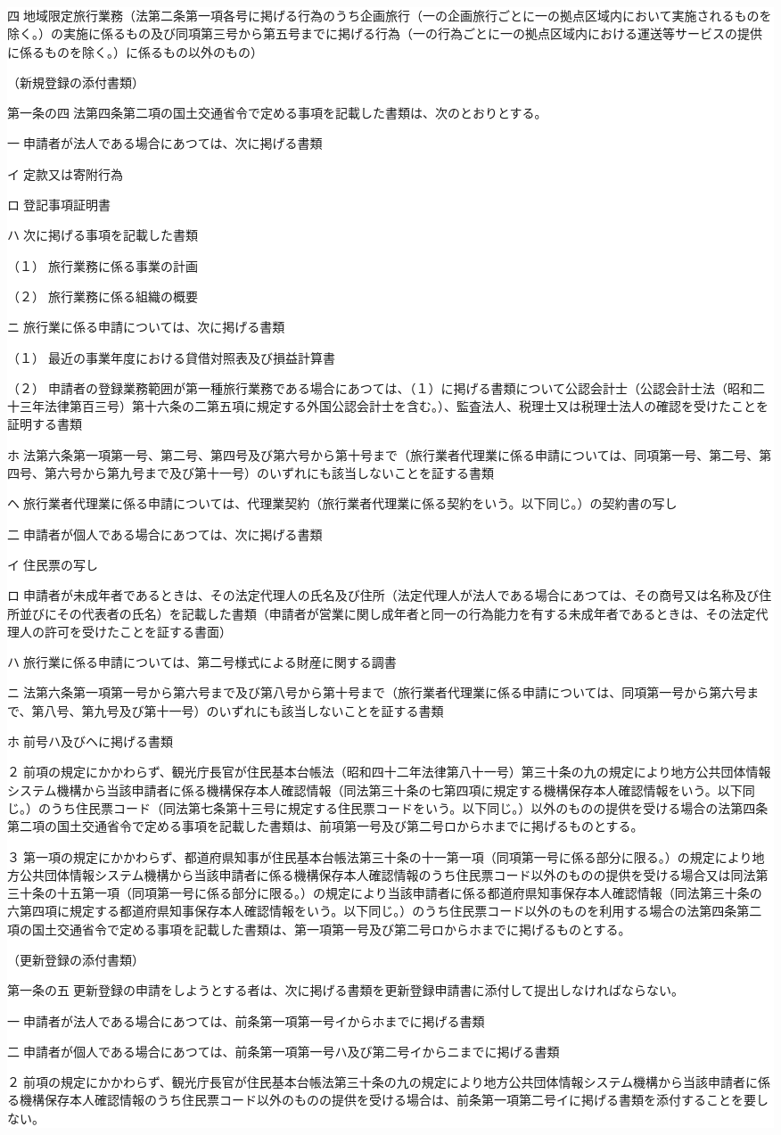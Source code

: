 四 地域限定旅行業務（法第二条第一項各号に掲げる行為のうち企画旅行（一の企画旅行ごとに一の拠点区域内において実施されるものを除く。）の実施に係るもの及び同項第三号から第五号までに掲げる行為（一の行為ごとに一の拠点区域内における運送等サービスの提供に係るものを除く。）に係るもの以外のもの）

（新規登録の添付書類）

第一条の四 法第四条第二項の国土交通省令で定める事項を記載した書類は、次のとおりとする。

一 申請者が法人である場合にあつては、次に掲げる書類

イ 定款又は寄附行為

ロ 登記事項証明書

ハ 次に掲げる事項を記載した書類

（１） 旅行業務に係る事業の計画

（２） 旅行業務に係る組織の概要

ニ 旅行業に係る申請については、次に掲げる書類

（１） 最近の事業年度における貸借対照表及び損益計算書

（２） 申請者の登録業務範囲が第一種旅行業務である場合にあつては、（１）に掲げる書類について公認会計士（公認会計士法（昭和二十三年法律第百三号）第十六条の二第五項に規定する外国公認会計士を含む。）、監査法人、税理士又は税理士法人の確認を受けたことを証明する書類

ホ 法第六条第一項第一号、第二号、第四号及び第六号から第十号まで（旅行業者代理業に係る申請については、同項第一号、第二号、第四号、第六号から第九号まで及び第十一号）のいずれにも該当しないことを証する書類

ヘ 旅行業者代理業に係る申請については、代理業契約（旅行業者代理業に係る契約をいう。以下同じ。）の契約書の写し

二 申請者が個人である場合にあつては、次に掲げる書類

イ 住民票の写し

ロ 申請者が未成年者であるときは、その法定代理人の氏名及び住所（法定代理人が法人である場合にあつては、その商号又は名称及び住所並びにその代表者の氏名）を記載した書類（申請者が営業に関し成年者と同一の行為能力を有する未成年者であるときは、その法定代理人の許可を受けたことを証する書面）

ハ 旅行業に係る申請については、第二号様式による財産に関する調書

ニ 法第六条第一項第一号から第六号まで及び第八号から第十号まで（旅行業者代理業に係る申請については、同項第一号から第六号まで、第八号、第九号及び第十一号）のいずれにも該当しないことを証する書類

ホ 前号ハ及びヘに掲げる書類

２ 前項の規定にかかわらず、観光庁長官が住民基本台帳法（昭和四十二年法律第八十一号）第三十条の九の規定により地方公共団体情報システム機構から当該申請者に係る機構保存本人確認情報（同法第三十条の七第四項に規定する機構保存本人確認情報をいう。以下同じ。）のうち住民票コード（同法第七条第十三号に規定する住民票コードをいう。以下同じ。）以外のものの提供を受ける場合の法第四条第二項の国土交通省令で定める事項を記載した書類は、前項第一号及び第二号ロからホまでに掲げるものとする。

３ 第一項の規定にかかわらず、都道府県知事が住民基本台帳法第三十条の十一第一項（同項第一号に係る部分に限る。）の規定により地方公共団体情報システム機構から当該申請者に係る機構保存本人確認情報のうち住民票コード以外のものの提供を受ける場合又は同法第三十条の十五第一項（同項第一号に係る部分に限る。）の規定により当該申請者に係る都道府県知事保存本人確認情報（同法第三十条の六第四項に規定する都道府県知事保存本人確認情報をいう。以下同じ。）のうち住民票コード以外のものを利用する場合の法第四条第二項の国土交通省令で定める事項を記載した書類は、第一項第一号及び第二号ロからホまでに掲げるものとする。

（更新登録の添付書類）

第一条の五 更新登録の申請をしようとする者は、次に掲げる書類を更新登録申請書に添付して提出しなければならない。

一 申請者が法人である場合にあつては、前条第一項第一号イからホまでに掲げる書類

二 申請者が個人である場合にあつては、前条第一項第一号ハ及び第二号イからニまでに掲げる書類

２ 前項の規定にかかわらず、観光庁長官が住民基本台帳法第三十条の九の規定により地方公共団体情報システム機構から当該申請者に係る機構保存本人確認情報のうち住民票コード以外のものの提供を受ける場合は、前条第一項第二号イに掲げる書類を添付することを要しない。
